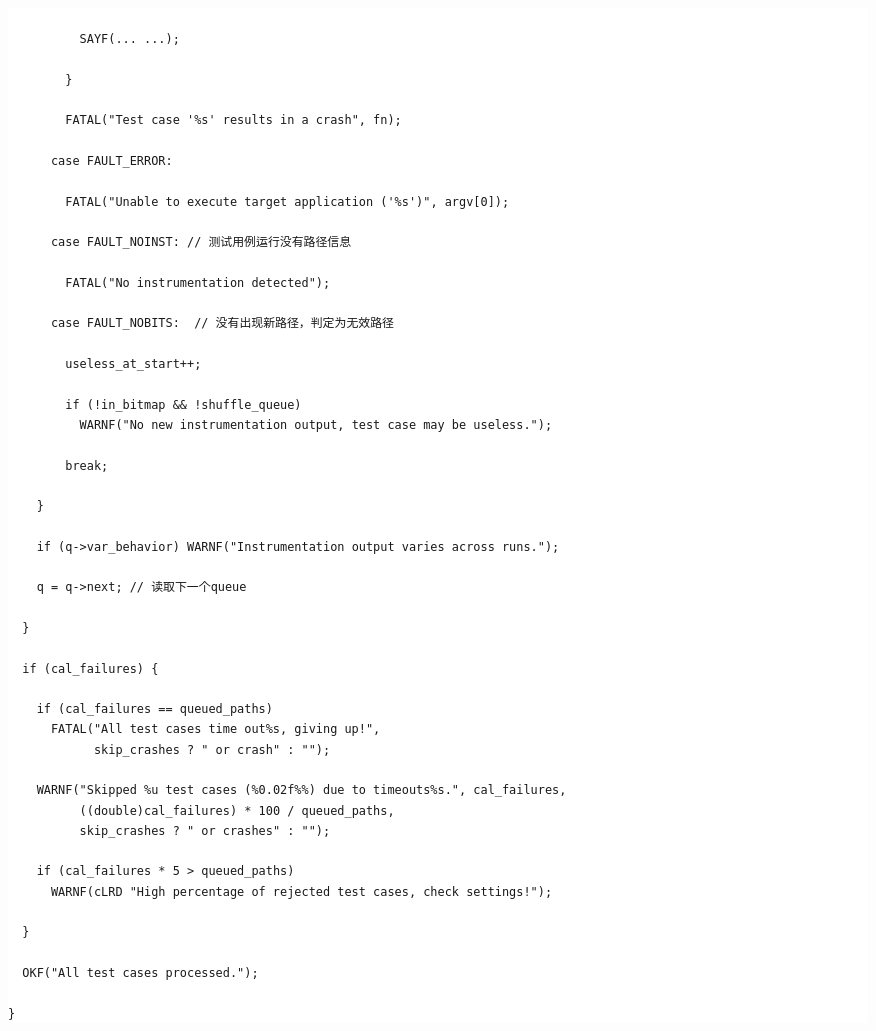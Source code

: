```

          SAYF(... ...);

        }

        FATAL("Test case '%s' results in a crash", fn);

      case FAULT_ERROR:

        FATAL("Unable to execute target application ('%s')", argv[0]);

      case FAULT_NOINST: // 测试用例运行没有路径信息

        FATAL("No instrumentation detected");

      case FAULT_NOBITS:  // 没有出现新路径，判定为无效路径

        useless_at_start++;

        if (!in_bitmap && !shuffle_queue)
          WARNF("No new instrumentation output, test case may be useless.");

        break;

    }

    if (q->var_behavior) WARNF("Instrumentation output varies across runs.");

    q = q->next; // 读取下一个queue

  }

  if (cal_failures) {

    if (cal_failures == queued_paths)
      FATAL("All test cases time out%s, giving up!",
            skip_crashes ? " or crash" : "");

    WARNF("Skipped %u test cases (%0.02f%%) due to timeouts%s.", cal_failures,
          ((double)cal_failures) * 100 / queued_paths,
          skip_crashes ? " or crashes" : "");

    if (cal_failures * 5 > queued_paths)
      WARNF(cLRD "High percentage of rejected test cases, check settings!");

  }

  OKF("All test cases processed.");

}
```
